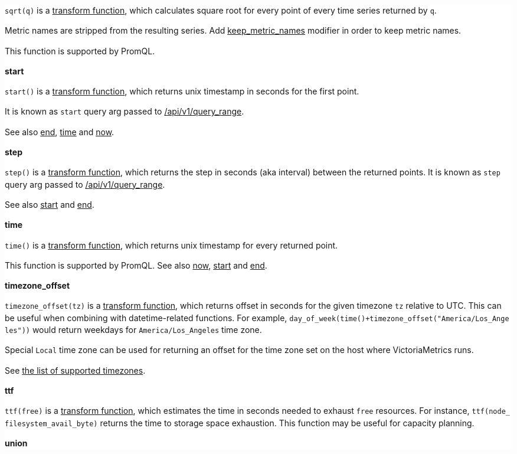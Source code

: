 `sqrt(q)` is a [transform function](https://docs.victoriametrics.com/MetricsQL.html#transform-functions), which calculates square root for every point of every time series returned by `q`.

Metric names are stripped from the resulting series. Add [keep\_metric\_names](https://docs.victoriametrics.com/MetricsQL.html#keep\_metric\_names) modifier in order to keep metric names.

This function is supported by PromQL.

**start**

`start()` is a [transform function](https://docs.victoriametrics.com/MetricsQL.html#transform-functions), which returns unix timestamp in seconds for the first point.

It is known as `start` query arg passed to [/api/v1/query\_range](https://docs.victoriametrics.com/keyConcepts.html#range-query).

See also [end](https://docs.victoriametrics.com/MetricsQL.html#end), [time](https://docs.victoriametrics.com/MetricsQL.html#time) and [now](https://docs.victoriametrics.com/MetricsQL.html#now).

**step**

`step()` is a [transform function](https://docs.victoriametrics.com/MetricsQL.html#transform-functions), which returns the step in seconds (aka interval) between the returned points. It is known as `step` query arg passed to [/api/v1/query\_range](https://docs.victoriametrics.com/keyConcepts.html#range-query).

See also [start](https://docs.victoriametrics.com/MetricsQL.html#start) and [end](https://docs.victoriametrics.com/MetricsQL.html#end).

**time**

`time()` is a [transform function](https://docs.victoriametrics.com/MetricsQL.html#transform-functions), which returns unix timestamp for every returned point.

This function is supported by PromQL. See also [now](https://docs.victoriametrics.com/MetricsQL.html#now), [start](https://docs.victoriametrics.com/MetricsQL.html#start) and [end](https://docs.victoriametrics.com/MetricsQL.html#end).

**timezone\_offset**

`timezone_offset(tz)` is a [transform function](https://docs.victoriametrics.com/MetricsQL.html#transform-functions), which returns offset in seconds for the given timezone `tz` relative to UTC. This can be useful when combining with datetime-related functions. For example, `day_of_week(time()+timezone_offset("America/Los_Angeles"))` would return weekdays for `America/Los_Angeles` time zone.

Special `Local` time zone can be used for returning an offset for the time zone set on the host where VictoriaMetrics runs.

See [the list of supported timezones](https://en.wikipedia.org/wiki/List\_of\_tz\_database\_time\_zones).

**ttf**

`ttf(free)` is a [transform function](https://docs.victoriametrics.com/MetricsQL.html#transform-functions), which estimates the time in seconds needed to exhaust `free` resources. For instance, `ttf(node_filesystem_avail_byte)` returns the time to storage space exhaustion. This function may be useful for capacity planning.

**union**
